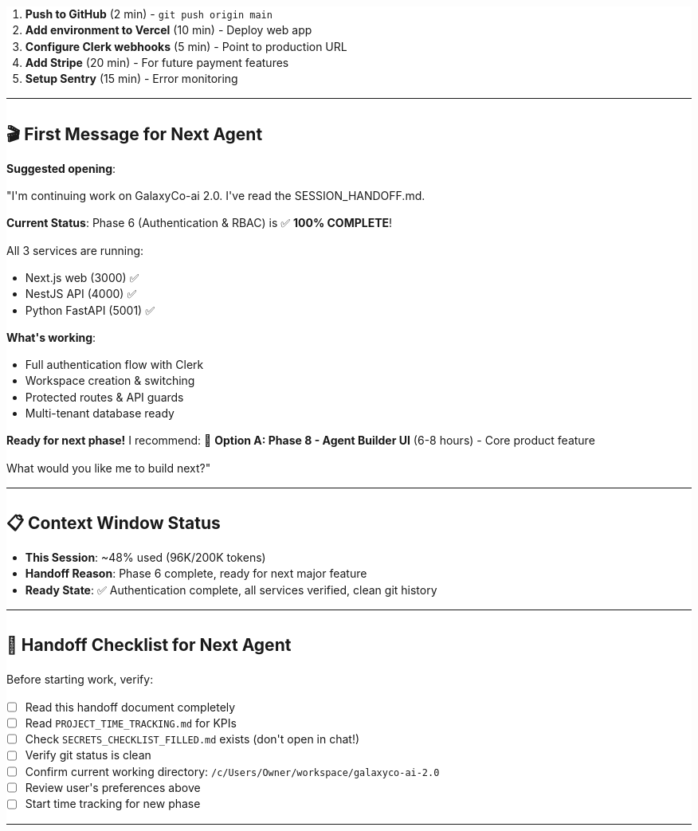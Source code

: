 1. **Push to GitHub** (2 min) - `git push origin main`
2. **Add environment to Vercel** (10 min) - Deploy web app
3. **Configure Clerk webhooks** (5 min) - Point to production URL
4. **Add Stripe** (20 min) - For future payment features
5. **Setup Sentry** (15 min) - Error monitoring

---

## 🎬 First Message for Next Agent

**Suggested opening**:

"I'm continuing work on GalaxyCo-ai 2.0. I've read the SESSION_HANDOFF.md. 

**Current Status**: Phase 6 (Authentication & RBAC) is ✅ **100% COMPLETE**!

All 3 services are running:
- Next.js web (3000) ✅
- NestJS API (4000) ✅  
- Python FastAPI (5001) ✅

**What's working**:
- Full authentication flow with Clerk
- Workspace creation & switching
- Protected routes & API guards
- Multi-tenant database ready

**Ready for next phase!** I recommend:
🎯 **Option A: Phase 8 - Agent Builder UI** (6-8 hours) - Core product feature

What would you like me to build next?"

---

## 📋 Context Window Status

- **This Session**: ~48% used (96K/200K tokens)
- **Handoff Reason**: Phase 6 complete, ready for next major feature
- **Ready State**: ✅ Authentication complete, all services verified, clean git history

---

## 🔄 Handoff Checklist for Next Agent

Before starting work, verify:
- [ ] Read this handoff document completely
- [ ] Read `PROJECT_TIME_TRACKING.md` for KPIs
- [ ] Check `SECRETS_CHECKLIST_FILLED.md` exists (don't open in chat!)
- [ ] Verify git status is clean
- [ ] Confirm current working directory: `/c/Users/Owner/workspace/galaxyco-ai-2.0`
- [ ] Review user's preferences above
- [ ] Start time tracking for new phase

---
